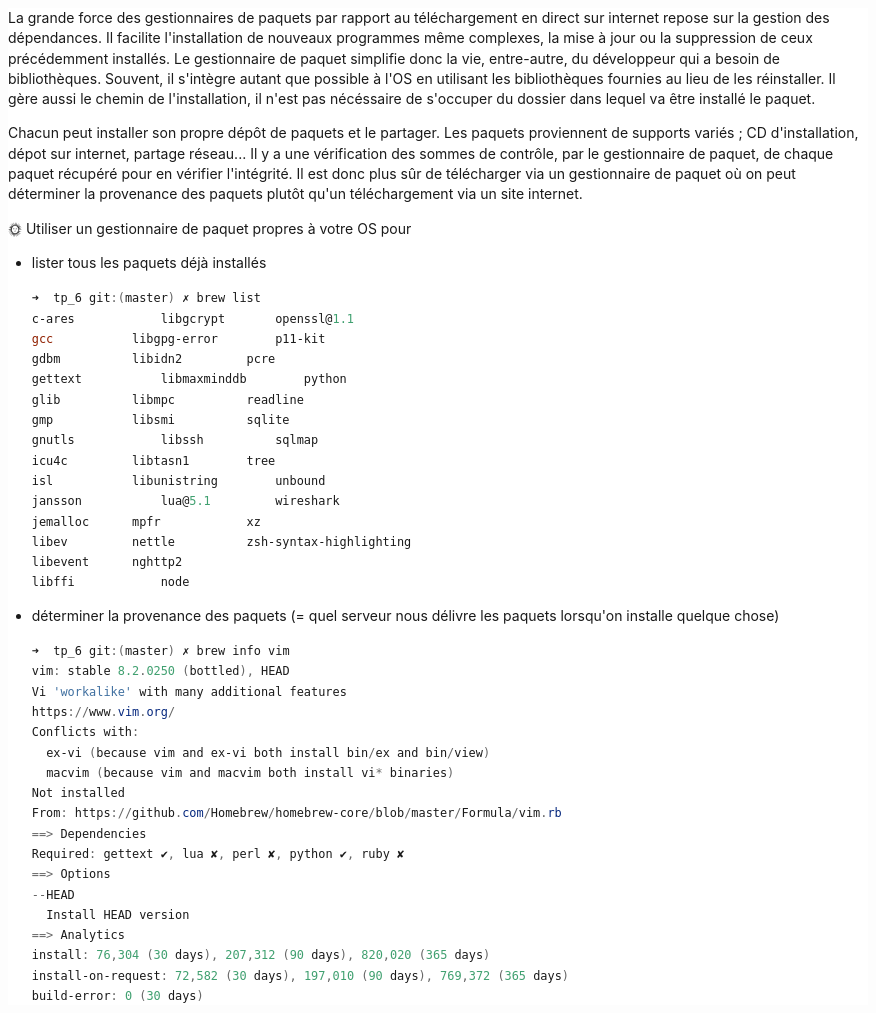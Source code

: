 La grande force des gestionnaires de paquets par rapport au téléchargement en direct sur internet repose sur la gestion des dépendances. Il facilite l'installation de nouveaux programmes même complexes, la mise à jour ou la suppression de ceux précédemment installés. Le gestionnaire de paquet simplifie donc la vie, entre-autre, du développeur qui a besoin de bibliothèques. Souvent, il s'intègre autant que possible à l'OS en utilisant les bibliothèques fournies au lieu de les réinstaller. Il gère aussi le chemin de l'installation, il n'est pas nécéssaire de s'occuper du dossier dans lequel va être installé le paquet.

Chacun peut installer son propre dépôt de paquets et le partager. Les paquets proviennent de supports variés ; CD d'installation, dépot sur internet, partage réseau... Il y a une vérification des sommes de contrôle, par le gestionnaire de paquet, de chaque paquet récupéré pour en vérifier l'intégrité. Il est donc plus sûr de télécharger via un gestionnaire de paquet où on peut déterminer la provenance des paquets plutôt qu'un téléchargement via un site internet.

🌞 Utiliser un gestionnaire de paquet propres à votre OS pour

- lister tous les paquets déjà installés

  ```powershell
  ➜  tp_6 git:(master) ✗ brew list
  c-ares			libgcrypt		openssl@1.1
  gcc			libgpg-error		p11-kit
  gdbm			libidn2			pcre
  gettext			libmaxminddb		python
  glib			libmpc			readline
  gmp			libsmi			sqlite
  gnutls			libssh			sqlmap
  icu4c			libtasn1		tree
  isl			libunistring		unbound
  jansson			lua@5.1			wireshark
  jemalloc		mpfr			xz
  libev			nettle			zsh-syntax-highlighting
  libevent		nghttp2
  libffi			node
  ```

- déterminer la provenance des paquets (= quel serveur nous délivre les paquets lorsqu'on installe quelque chose)

  ```powershell
  ➜  tp_6 git:(master) ✗ brew info vim
  vim: stable 8.2.0250 (bottled), HEAD
  Vi 'workalike' with many additional features
  https://www.vim.org/
  Conflicts with:
    ex-vi (because vim and ex-vi both install bin/ex and bin/view)
    macvim (because vim and macvim both install vi* binaries)
  Not installed
  From: https://github.com/Homebrew/homebrew-core/blob/master/Formula/vim.rb
  ==> Dependencies
  Required: gettext ✔, lua ✘, perl ✘, python ✔, ruby ✘
  ==> Options
  --HEAD
  	Install HEAD version
  ==> Analytics
  install: 76,304 (30 days), 207,312 (90 days), 820,020 (365 days)
  install-on-request: 72,582 (30 days), 197,010 (90 days), 769,372 (365 days)
  build-error: 0 (30 days)
  ```
